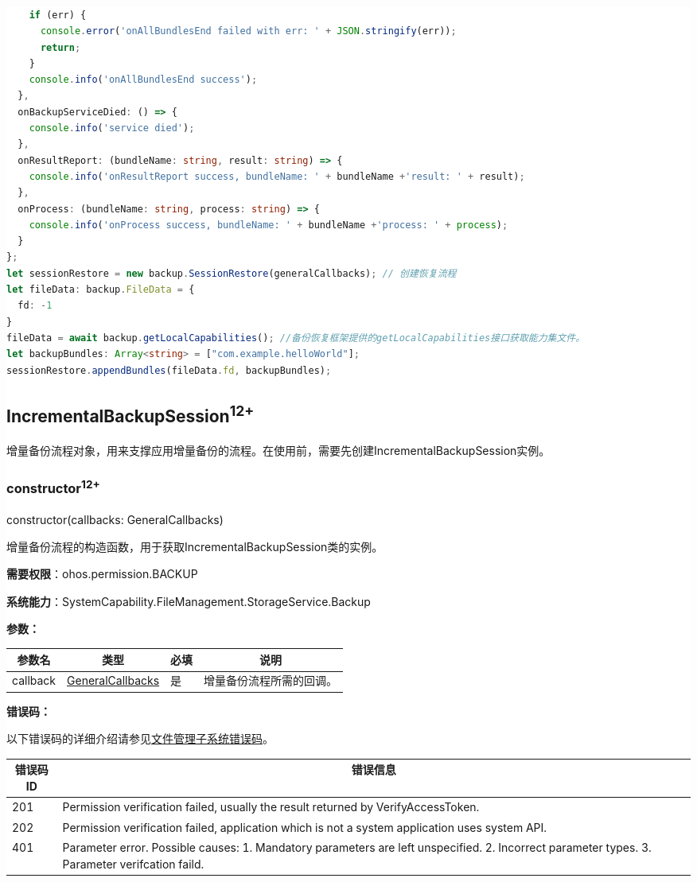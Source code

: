   ```ts
      if (err) {
        console.error('onAllBundlesEnd failed with err: ' + JSON.stringify(err));
        return;
      }
      console.info('onAllBundlesEnd success');
    },
    onBackupServiceDied: () => {
      console.info('service died');
    },
    onResultReport: (bundleName: string, result: string) => {
      console.info('onResultReport success, bundleName: ' + bundleName +'result: ' + result);
    },
    onProcess: (bundleName: string, process: string) => {
      console.info('onProcess success, bundleName: ' + bundleName +'process: ' + process);
    }
  };
  let sessionRestore = new backup.SessionRestore(generalCallbacks); // 创建恢复流程
  let fileData: backup.FileData = {
    fd: -1
  }
  fileData = await backup.getLocalCapabilities(); //备份恢复框架提供的getLocalCapabilities接口获取能力集文件。
  let backupBundles: Array<string> = ["com.example.helloWorld"];
  sessionRestore.appendBundles(fileData.fd, backupBundles);
  ```

## IncrementalBackupSession<sup>12+</sup>

增量备份流程对象，用来支撑应用增量备份的流程。在使用前，需要先创建IncrementalBackupSession实例。

### constructor<sup>12+</sup>

constructor(callbacks: GeneralCallbacks)

增量备份流程的构造函数，用于获取IncrementalBackupSession类的实例。

**需要权限**：ohos.permission.BACKUP

**系统能力**：SystemCapability.FileManagement.StorageService.Backup

**参数：**

| 参数名   | 类型                                  | 必填 | 说明                     |
| -------- | ------------------------------------- | ---- | ------------------------ |
| callback | [GeneralCallbacks](#generalcallbacks) | 是   | 增量备份流程所需的回调。 |

**错误码：**

以下错误码的详细介绍请参见[文件管理子系统错误码](errorcode-filemanagement.md)。

| 错误码ID | 错误信息                                                                                       |
| -------- | ---------------------------------------------------------------------------------------------- |
| 201      | Permission verification failed, usually the result returned by VerifyAccessToken.              |
| 202      | Permission verification failed, application which is not a system application uses system API. |
| 401      | Parameter error. Possible causes: 1. Mandatory parameters are left unspecified. 2. Incorrect parameter types. 3. Parameter verifcation faild.|
